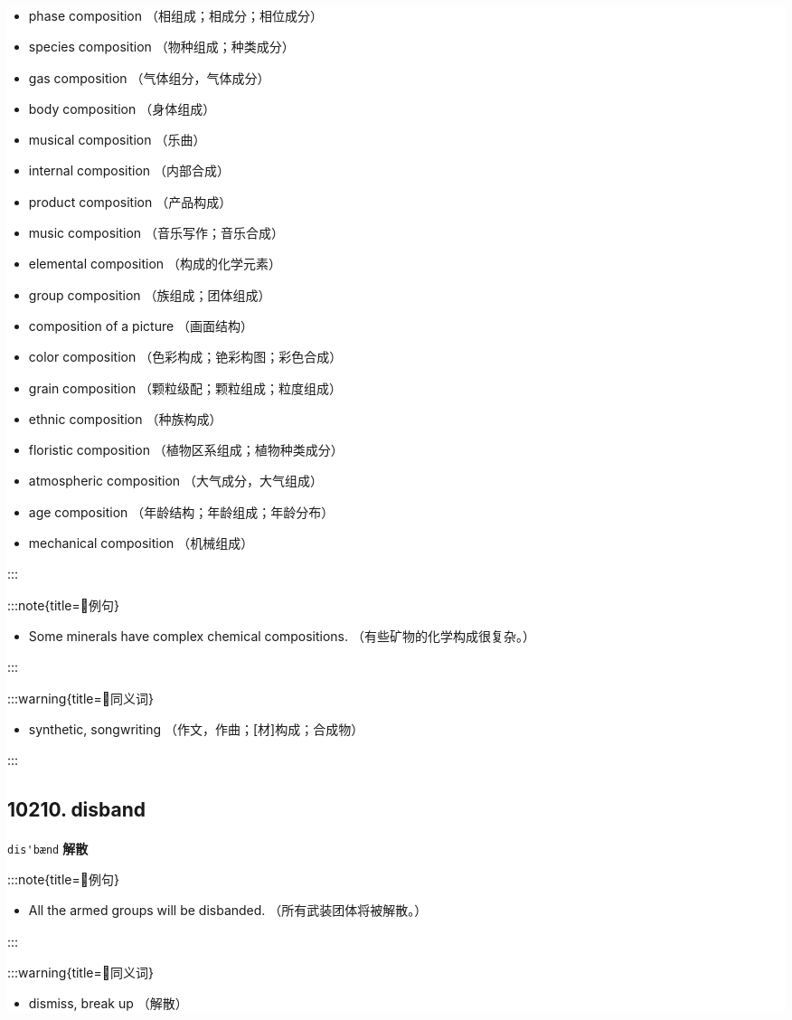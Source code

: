 - phase composition （相组成；相成分；相位成分）

- species composition （物种组成；种类成分）

- gas composition （气体组分，气体成分）

- body composition （身体组成）

- musical composition （乐曲）

- internal composition （内部合成）

- product composition （产品构成）

- music composition （音乐写作；音乐合成）

- elemental composition （构成的化学元素）

- group composition （族组成；团体组成）

- composition of a picture （画面结构）

- color composition （色彩构成；铯彩构图；彩色合成）

- grain composition （颗粒级配；颗粒组成；粒度组成）

- ethnic composition （种族构成）

- floristic composition （植物区系组成；植物种类成分）

- atmospheric composition （大气成分，大气组成）

- age composition （年龄结构；年龄组成；年龄分布）

- mechanical composition （机械组成）

:::

:::note{title=🎤例句}

- Some minerals have complex chemical compositions. （有些矿物的化学构成很复杂。）

:::

:::warning{title=🤔同义词}

- synthetic, songwriting （作文，作曲；[材]构成；合成物）

:::


## 10210. disband

`dis'bænd`  **解散**

:::note{title=🎤例句}

- All the armed groups will be disbanded. （所有武装团体将被解散。）

:::

:::warning{title=🤔同义词}

- dismiss, break up （解散）
